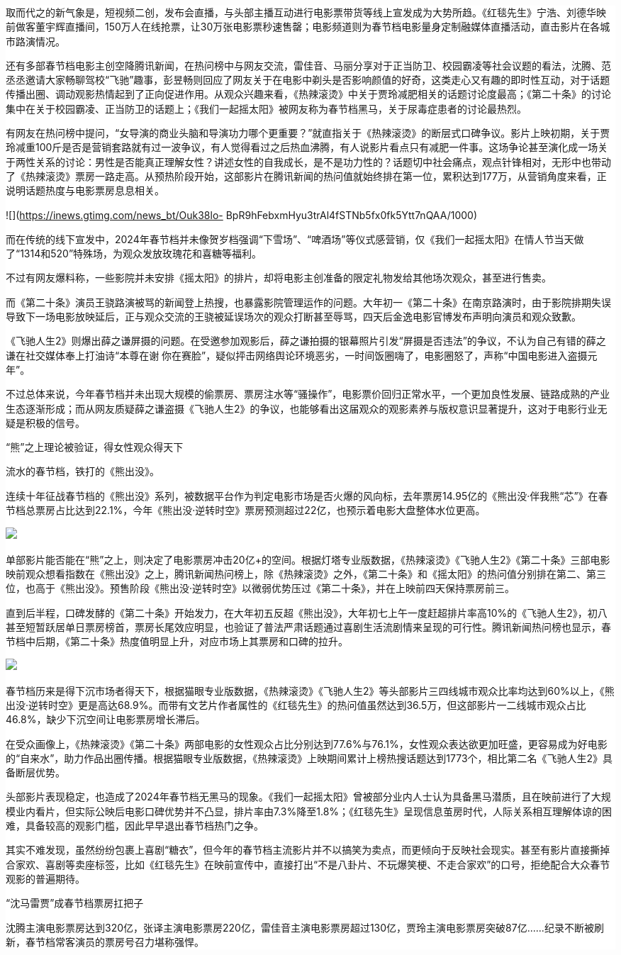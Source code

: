 取而代之的新气象是，短视频二创，发布会直播，与头部主播互动进行电影票带货等线上宣发成为大势所趋。《红毯先生》宁浩、刘德华映前做客董宇辉直播间，150万人在线抢票，让30万张电影票秒速售罄；电影频道则为春节档电影量身定制融媒体直播活动，直击影片在各城市路演情况。

还有多部春节档电影主创空降腾讯新闻，在热问榜中与网友交流，雷佳音、马丽分享对于正当防卫、校园霸凌等社会议题的看法，沈腾、范丞丞邀请大家畅聊驾校“飞驰”趣事，彭昱畅则回应了网友关于在电影中剃头是否影响颜值的好奇，这类走心又有趣的即时性互动，对于话题传播出圈、调动观影热情起到了正向促进作用。从观众兴趣来看，《热辣滚烫》中关于贾玲减肥相关的话题讨论度最高；《第二十条》的讨论集中在关于校园霸凌、正当防卫的话题上；《我们一起摇太阳》被网友称为春节档黑马，关于尿毒症患者的讨论最热烈。

有网友在热问榜中提问，“女导演的商业头脑和导演功力哪个更重要？”就直指关于《热辣滚烫》的断层式口碑争议。影片上映初期，关于贾玲减重100斤是否是营销套路就有过一波争议，有人觉得看过之后热血沸腾，有人说影片看点只有减肥一件事。这场争论甚至演化成一场关于两性关系的讨论：男性是否能真正理解女性？讲述女性的自我成长，是不是功力性的？话题切中社会痛点，观点针锋相对，无形中也带动了《热辣滚烫》票房一路走高。从预热阶段开始，这部影片在腾讯新闻的热问值就始终排在第一位，累积达到177万，从营销角度来看，正说明话题热度与电影票房息息相关。

![](https://inews.gtimg.com/news_bt/Ouk38lo-
BpR9hFebxmHyu3trAl4fSTNb5fx0fk5Ytt7nQAA/1000)

而在传统的线下宣发中，2024年春节档并未像贺岁档强调“下雪场”、“啤酒场”等仪式感营销，仅《我们一起摇太阳》在情人节当天做了“1314和520”特殊场，为观众发放玫瑰花和喜糖等福利。

不过有网友爆料称，一些影院并未安排《摇太阳》的排片，却将电影主创准备的限定礼物发给其他场次观众，甚至进行售卖。

而《第二十条》演员王骁路演被骂的新闻登上热搜，也暴露影院管理运作的问题。大年初一《第二十条》在南京路演时，由于影院排期失误导致下一场电影放映延后，正与观众交流的王骁被延误场次的观众打断甚至辱骂，四天后金逸电影官博发布声明向演员和观众致歉。

《飞驰人生2》则爆出薛之谦屏摄的问题。在受邀参加观影后，薛之谦拍摄的银幕照片引发“屏摄是否违法”的争议，不认为自己有错的薛之谦在社交媒体奉上打油诗“本尊在谢
你在赛脸”，疑似抨击网络舆论环境恶劣，一时间饭圈嗨了，电影圈怒了，声称“中国电影进入盗摄元年”。

不过总体来说，今年春节档并未出现大规模的偷票房、票房注水等“骚操作”，电影票价回归正常水平，一个更加良性发展、链路成熟的产业生态逐渐形成；而从网友质疑薛之谦盗摄《飞驰人生2》的争议，也能够看出这届观众的观影素养与版权意识显著提升，这对于电影行业无疑是积极的信号。

“熊”之上理论被验证，得女性观众得天下

流水的春节档，铁打的《熊出没》。

连续十年征战春节档的《熊出没》系列，被数据平台作为判定电影市场是否火爆的风向标，去年票房14.95亿的《熊出没·伴我熊“芯”》在春节档总票房占比达到22.1%，今年《熊出没·逆转时空》票房预测超过22亿，也预示着电影大盘整体水位更高。

![](https://inews.gtimg.com/news_bt/OSVjZYhvy6rV3wgjQqScd9DFoGio95kryJU5eTs1YIGQAAA/1000)

单部影片能否能在“熊”之上，则决定了电影票房冲击20亿+的空间。根据灯塔专业版数据，《热辣滚烫》《飞驰人生2》《第二十条》三部电影映前观众想看指数在《熊出没》之上，腾讯新闻热问榜上，除《热辣滚烫》之外，《第二十条》和《摇太阳》的热问值分别排在第二、第三位，也高于《熊出没》。预售阶段《熊出没·逆转时空》以微弱优势压过《第二十条》，并在上映前四天保持票房前三。

直到后半程，口碑发酵的《第二十条》开始发力，在大年初五反超《熊出没》，大年初七上午一度赶超排片率高10%的《飞驰人生2》，初八甚至短暂跃居单日票房榜首，票房长尾效应明显，也验证了普法严肃话题通过喜剧生活流剧情来呈现的可行性。腾讯新闻热问榜也显示，春节档中后期，《第二十条》热度值明显上升，对应市场上其票房和口碑的拉升。

![](https://inews.gtimg.com/news_bt/O-x5tzarsK1I0dsuyWojb9apIKv9b1z5G3E-DuquvWKzcAA/1000)

春节档历来是得下沉市场者得天下，根据猫眼专业版数据，《热辣滚烫》《飞驰人生2》等头部影片三四线城市观众比率均达到60%以上，《熊出没·逆转时空》更是高达68.9%。而带有文艺片作者属性的《红毯先生》的热问值虽然达到36.5万，但这部影片一二线城市观众占比46.8%，缺少下沉空间让电影票房增长滞后。

在受众画像上，《热辣滚烫》《第二十条》两部电影的女性观众占比分别达到77.6%与76.1%，女性观众表达欲更加旺盛，更容易成为好电影的“自来水”，助力作品出圈传播。根据猫眼专业版数据，《热辣滚烫》上映期间累计上榜热搜话题达到1773个，相比第二名《飞驰人生2》具备断层优势。

头部影片表现稳定，也造成了2024年春节档无黑马的现象。《我们一起摇太阳》曾被部分业内人士认为具备黑马潜质，且在映前进行了大规模业内看片，但实际公映后电影口碑优势并不凸显，排片率由7.3%降至1.8%；《红毯先生》呈现信息茧房时代，人际关系相互理解体谅的困难，具备较高的观影门槛，因此早早退出春节档热门之争。

其实不难发现，虽然纷纷包裹上喜剧“糖衣”，但今年的春节档主流影片并不以搞笑为卖点，而更倾向于反映社会现实。甚至有影片直接撕掉合家欢、喜剧等卖座标签，比如《红毯先生》在映前宣传中，直接打出“不是八卦片、不玩爆笑梗、不走合家欢”的口号，拒绝配合大众春节观影的普遍期待。

“沈马雷贾”成春节档票房扛把子

沈腾主演电影票房达到320亿，张译主演电影票房220亿，雷佳音主演电影票房超过130亿，贾玲主演电影票房突破87亿......纪录不断被刷新，春节档常客演员的票房号召力堪称强悍。
